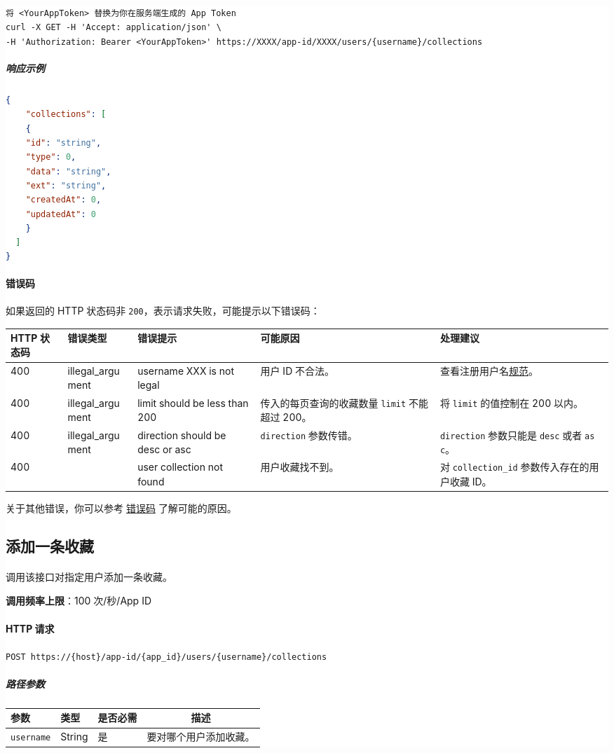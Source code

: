 ```shell
将 <YourAppToken> 替换为你在服务端生成的 App Token 
curl -X GET -H 'Accept: application/json' \
-H 'Authorization: Bearer <YourAppToken>' https://XXXX/app-id/XXXX/users/{username}/collections
```

##### 响应示例

```json
{
    "collections": [
    {
    "id": "string",
    "type": 0,
    "data": "string",
    "ext": "string",
    "createdAt": 0,
    "updatedAt": 0 
    }
  ]
}
```

#### 错误码

如果返回的 HTTP 状态码非 `200`，表示请求失败，可能提示以下错误码：

| HTTP 状态码        | 错误类型 | 错误提示          | 可能原因 | 处理建议 |
| :----------- | :--- | :------------- | :----------- | :----------- |
| 400         | illegal_argument  | username XXX is not legal   | 用户 ID 不合法。  | 查看注册用户名[规范](account_system.html#注册单个用户)。 |
| 400         | illegal_argument  | limit should be less than 200   | 传入的每页查询的收藏数量 `limit` 不能超过 200。  | 将 `limit` 的值控制在 200 以内。 |
| 400         | illegal_argument  | direction should be desc or asc   | `direction` 参数传错。  | `direction` 参数只能是 `desc` 或者 `asc`。 |
| 400         |     | user collection not found  | 用户收藏找不到。  | 对 `collection_id` 参数传入存在的用户收藏 ID。        |

关于其他错误，你可以参考 [错误码](error.html) 了解可能的原因。

## 添加一条收藏

调用该接口对指定用户添加一条收藏。

**调用频率上限**：100 次/秒/App ID 

#### HTTP 请求

```http
POST https://{host}/app-id/{app_id}/users/{username}/collections
```

##### 路径参数 

| 参数            | 类型   | 是否必需 | 描述                 |
| :-------------- | :----- | :------- | --------------------------------- |
| `username`  | String | 是       | 要对哪个用户添加收藏。                         |
